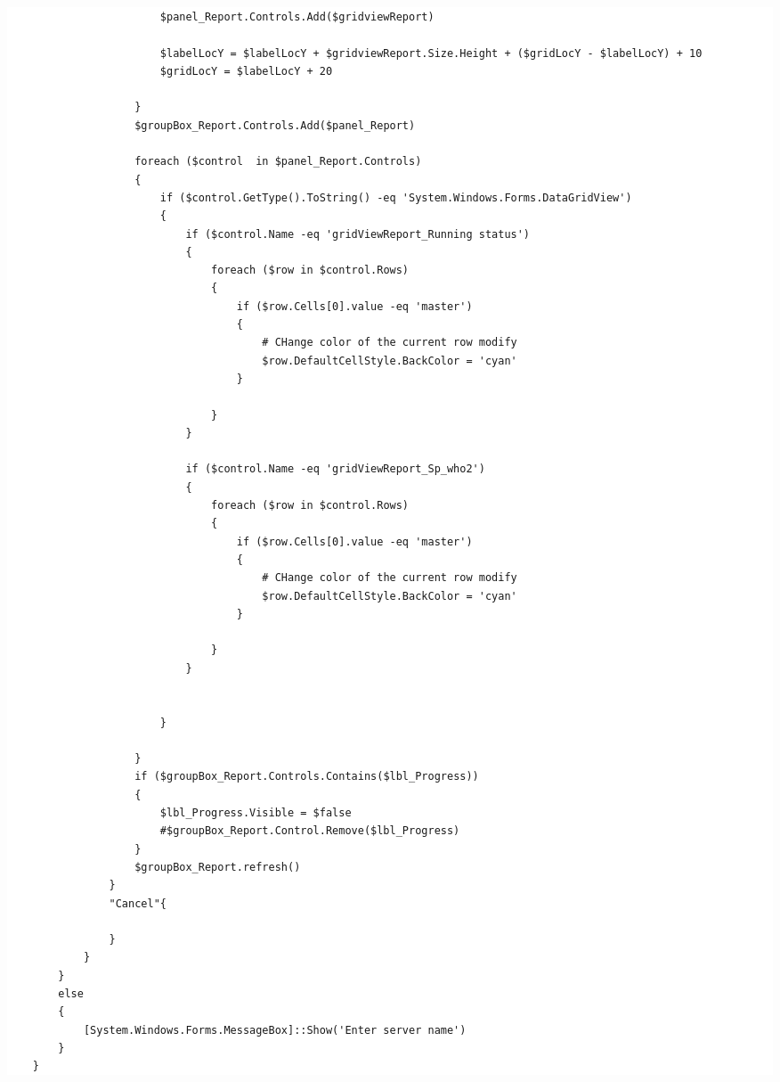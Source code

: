 							$panel_Report.Controls.Add($gridviewReport)
							
							$labelLocY = $labelLocY + $gridviewReport.Size.Height + ($gridLocY - $labelLocY) + 10
							$gridLocY = $labelLocY + 20
							
						}
						$groupBox_Report.Controls.Add($panel_Report)
						
						foreach ($control  in $panel_Report.Controls)
						{
							if ($control.GetType().ToString() -eq 'System.Windows.Forms.DataGridView')
							{
								if ($control.Name -eq 'gridViewReport_Running status')
								{
									foreach ($row in $control.Rows)
									{
										if ($row.Cells[0].value -eq 'master')
										{
											# CHange color of the current row modify
											$row.DefaultCellStyle.BackColor = 'cyan'
										}
										
									}
								}
								
								if ($control.Name -eq 'gridViewReport_Sp_who2')
								{
									foreach ($row in $control.Rows)
									{
										if ($row.Cells[0].value -eq 'master')
										{
											# CHange color of the current row modify
											$row.DefaultCellStyle.BackColor = 'cyan'
										}
										
									}
								}
								
								
							}
							
						}
						if ($groupBox_Report.Controls.Contains($lbl_Progress))
						{
							$lbl_Progress.Visible = $false
							#$groupBox_Report.Control.Remove($lbl_Progress)			
						}
						$groupBox_Report.refresh()
					}
					"Cancel"{
						
					}
				}
			}
			else
			{
				[System.Windows.Forms.MessageBox]::Show('Enter server name')
			}
		}
		